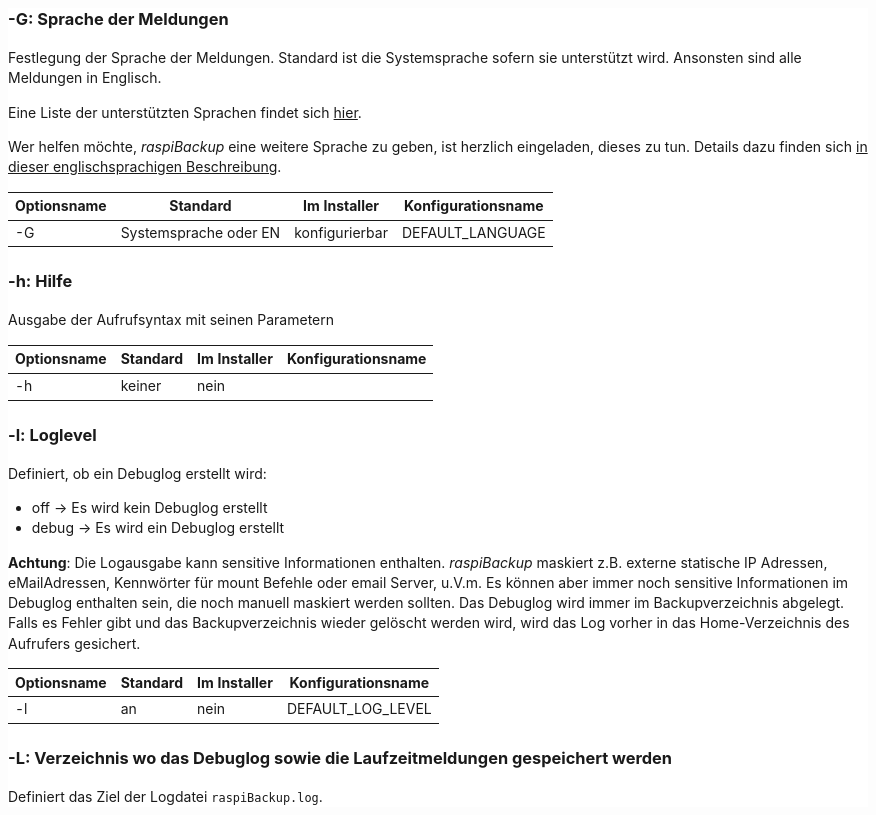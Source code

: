 <a name="parm_G"></a>
### -G: Sprache der Meldungen

Festlegung der Sprache der Meldungen. Standard ist die
Systemsprache sofern sie unterstützt wird.
Ansonsten sind alle Meldungen in Englisch.

Eine Liste der unterstützten Sprachen findet sich [hier](language-support.md#supported-languages).

Wer helfen möchte, *raspiBackup* eine weitere Sprache zu geben, ist herzlich eingeladen,
dieses zu tun. Details dazu finden sich [in dieser englischsprachigen Beschreibung](../local-language-support-for-languages-other-than-de-and-en-l10n.md).

| Optionsname | Standard | Im Installer | Konfigurationsname |
|-------------|----------|--------------|--------------------|
| -G | Systemsprache oder EN | konfigurierbar | DEFAULT_LANGUAGE |

<a name="parm_h"></a>
### -h: Hilfe

Ausgabe der Aufrufsyntax mit seinen Parametern

| Optionsname | Standard | Im Installer | Konfigurationsname |
|-------------|----------|--------------|--------------------|
| -h | keiner | nein |  |


<a name="parm_l"></a>
### -l: Loglevel

Definiert, ob ein Debuglog erstellt wird:

- off  -> Es wird kein Debuglog erstellt
- debug -> Es wird ein Debuglog erstellt

**Achtung**: Die Logausgabe kann sensitive Informationen enthalten.
*raspiBackup* maskiert z.B. externe statische IP Adressen, eMailAdressen, Kennwörter für
mount Befehle oder email Server, u.V.m. Es  können aber immer noch sensitive Informationen
im Debuglog enthalten sein, die noch manuell maskiert werden sollten.
Das Debuglog wird immer im Backupverzeichnis abgelegt.
Falls es Fehler gibt und das Backupverzeichnis wieder gelöscht werden wird,
wird das Log vorher in das Home-Verzeichnis des Aufrufers gesichert.

| Optionsname | Standard | Im Installer | Konfigurationsname |
|-------------|----------|--------------|--------------------|
| -l | an | nein | DEFAULT_LOG_LEVEL |


<a name="parm_L"></a>
### -L: Verzeichnis wo das Debuglog sowie die Laufzeitmeldungen gespeichert werden

Definiert das Ziel der Logdatei `raspiBackup.log`.
